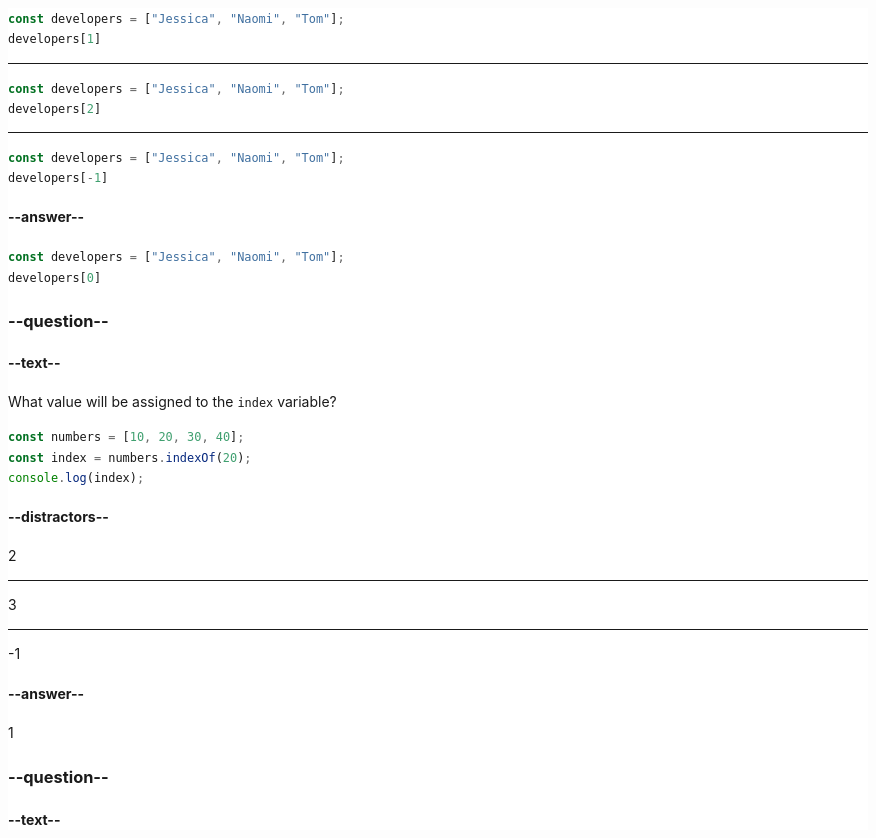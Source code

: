 ```js
const developers = ["Jessica", "Naomi", "Tom"];
developers[1]
```

---

```js
const developers = ["Jessica", "Naomi", "Tom"];
developers[2]
```

---

```js
const developers = ["Jessica", "Naomi", "Tom"];
developers[-1]
```

#### --answer--

```js
const developers = ["Jessica", "Naomi", "Tom"];
developers[0]
```

### --question--

#### --text--

What value will be assigned to the `index` variable?

```js
const numbers = [10, 20, 30, 40];
const index = numbers.indexOf(20);
console.log(index);
```

#### --distractors--

2

---

3

---

-1

#### --answer--

1

### --question--

#### --text--
